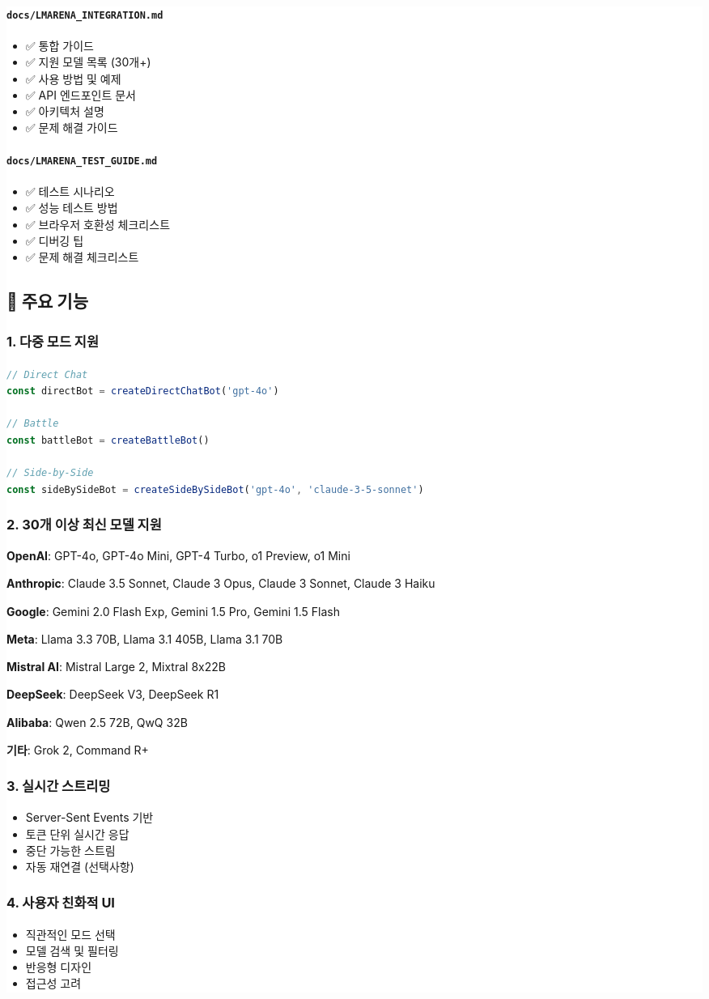 #### `docs/LMARENA_INTEGRATION.md`
- ✅ 통합 가이드
- ✅ 지원 모델 목록 (30개+)
- ✅ 사용 방법 및 예제
- ✅ API 엔드포인트 문서
- ✅ 아키텍처 설명
- ✅ 문제 해결 가이드

#### `docs/LMARENA_TEST_GUIDE.md`
- ✅ 테스트 시나리오
- ✅ 성능 테스트 방법
- ✅ 브라우저 호환성 체크리스트
- ✅ 디버깅 팁
- ✅ 문제 해결 체크리스트

## 🎯 주요 기능

### 1. 다중 모드 지원
```typescript
// Direct Chat
const directBot = createDirectChatBot('gpt-4o')

// Battle
const battleBot = createBattleBot()

// Side-by-Side
const sideBySideBot = createSideBySideBot('gpt-4o', 'claude-3-5-sonnet')
```

### 2. 30개 이상 최신 모델 지원

**OpenAI**: GPT-4o, GPT-4o Mini, GPT-4 Turbo, o1 Preview, o1 Mini

**Anthropic**: Claude 3.5 Sonnet, Claude 3 Opus, Claude 3 Sonnet, Claude 3 Haiku

**Google**: Gemini 2.0 Flash Exp, Gemini 1.5 Pro, Gemini 1.5 Flash

**Meta**: Llama 3.3 70B, Llama 3.1 405B, Llama 3.1 70B

**Mistral AI**: Mistral Large 2, Mixtral 8x22B

**DeepSeek**: DeepSeek V3, DeepSeek R1

**Alibaba**: Qwen 2.5 72B, QwQ 32B

**기타**: Grok 2, Command R+

### 3. 실시간 스트리밍
- Server-Sent Events 기반
- 토큰 단위 실시간 응답
- 중단 가능한 스트림
- 자동 재연결 (선택사항)

### 4. 사용자 친화적 UI
- 직관적인 모드 선택
- 모델 검색 및 필터링
- 반응형 디자인
- 접근성 고려
